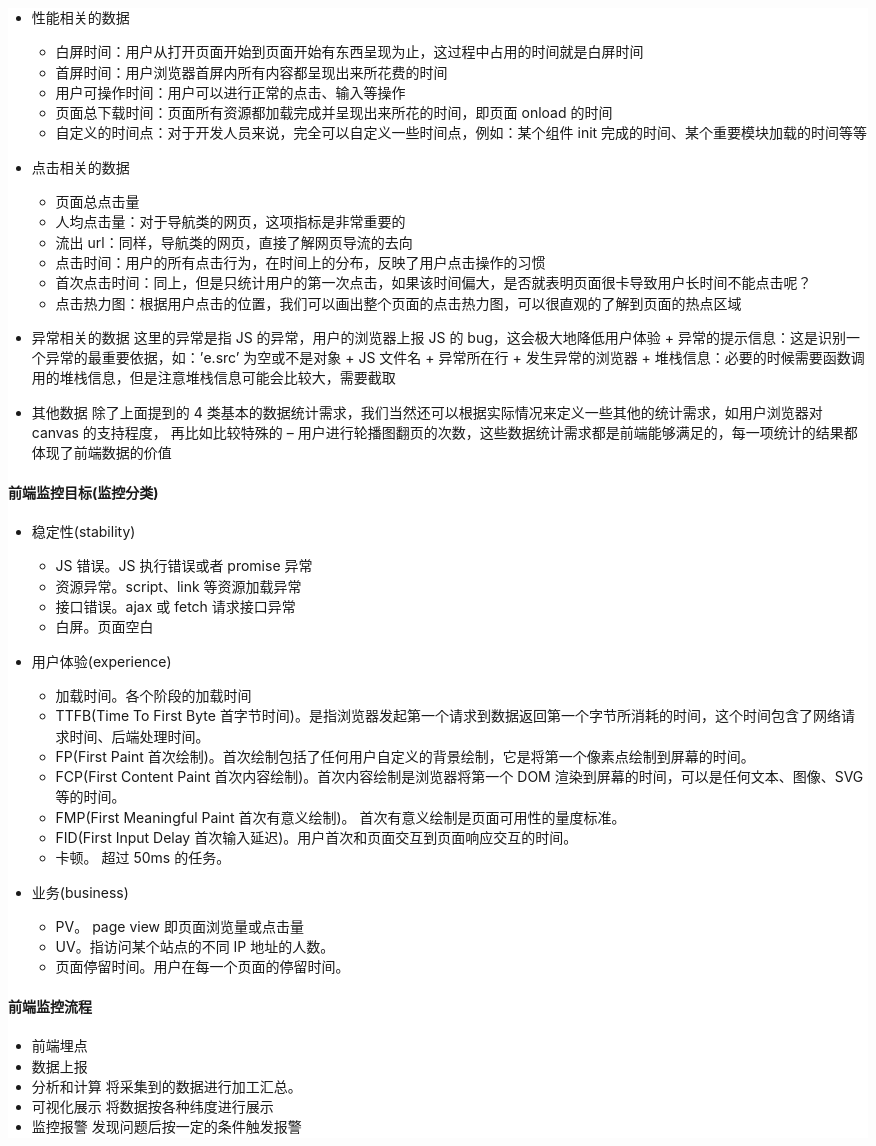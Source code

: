 - 性能相关的数据

  - 白屏时间：用户从打开页面开始到页面开始有东西呈现为止，这过程中占用的时间就是白屏时间
  - 首屏时间：用户浏览器首屏内所有内容都呈现出来所花费的时间
  - 用户可操作时间：用户可以进行正常的点击、输入等操作
  - 页面总下载时间：页面所有资源都加载完成并呈现出来所花的时间，即页面 onload 的时间
  - 自定义的时间点：对于开发人员来说，完全可以自定义一些时间点，例如：某个组件 init 完成的时间、某个重要模块加载的时间等等

- 点击相关的数据

  - 页面总点击量
  - 人均点击量：对于导航类的网页，这项指标是非常重要的
  - 流出 url：同样，导航类的网页，直接了解网页导流的去向
  - 点击时间：用户的所有点击行为，在时间上的分布，反映了用户点击操作的习惯
  - 首次点击时间：同上，但是只统计用户的第一次点击，如果该时间偏大，是否就表明页面很卡导致用户长时间不能点击呢？
  - 点击热力图：根据用户点击的位置，我们可以画出整个页面的点击热力图，可以很直观的了解到页面的热点区域

- 异常相关的数据
  这里的异常是指 JS 的异常，用户的浏览器上报 JS 的 bug，这会极大地降低用户体验 + 异常的提示信息：这是识别一个异常的最重要依据，如：’e.src’ 为空或不是对象 + JS 文件名 + 异常所在行 + 发生异常的浏览器 + 堆栈信息：必要的时候需要函数调用的堆栈信息，但是注意堆栈信息可能会比较大，需要截取

- 其他数据
  除了上面提到的 4 类基本的数据统计需求，我们当然还可以根据实际情况来定义一些其他的统计需求，如用户浏览器对 canvas 的支持程度，
  再比如比较特殊的 – 用户进行轮播图翻页的次数，这些数据统计需求都是前端能够满足的，每一项统计的结果都体现了前端数据的价值

#### 前端监控目标(监控分类)

- 稳定性(stability)

  - JS 错误。JS 执行错误或者 promise 异常
  - 资源异常。script、link 等资源加载异常
  - 接口错误。ajax 或 fetch 请求接口异常
  - 白屏。页面空白

- 用户体验(experience)

  - 加载时间。各个阶段的加载时间
  - TTFB(Time To First Byte 首字节时间)。是指浏览器发起第一个请求到数据返回第一个字节所消耗的时间，这个时间包含了网络请求时间、后端处理时间。
  - FP(First Paint 首次绘制)。首次绘制包括了任何用户自定义的背景绘制，它是将第一个像素点绘制到屏幕的时间。
  - FCP(First Content Paint 首次内容绘制)。首次内容绘制是浏览器将第一个 DOM 渲染到屏幕的时间，可以是任何文本、图像、SVG 等的时间。
  - FMP(First Meaningful Paint 首次有意义绘制)。 首次有意义绘制是页面可用性的量度标准。
  - FID(First Input Delay 首次输入延迟)。用户首次和页面交互到页面响应交互的时间。
  - 卡顿。 超过 50ms 的任务。

- 业务(business)
  - PV。 page view 即页面浏览量或点击量
  - UV。指访问某个站点的不同 IP 地址的人数。
  - 页面停留时间。用户在每一个页面的停留时间。

#### 前端监控流程

- 前端埋点
- 数据上报
- 分析和计算 将采集到的数据进行加工汇总。
- 可视化展示 将数据按各种纬度进行展示
- 监控报警 发现问题后按一定的条件触发报警

